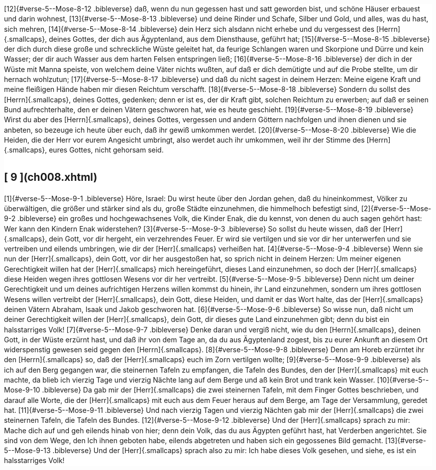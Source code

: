 [12]{#verse-5--Mose-8-12 .bibleverse} daß, wenn du nun gegessen hast und satt geworden bist, und schöne Häuser erbauest und darin wohnest, 
[13]{#verse-5--Mose-8-13 .bibleverse} und deine Rinder und Schafe, Silber und Gold, und alles, was du hast, sich mehren, 
[14]{#verse-5--Mose-8-14 .bibleverse} dein Herz sich alsdann nicht erhebe und du vergessest des [Herrn]{.smallcaps}, deines Gottes, der dich aus Ägyptenland, aus dem Diensthause, geführt hat; 
[15]{#verse-5--Mose-8-15 .bibleverse} der dich durch diese große und schreckliche Wüste geleitet hat, da feurige Schlangen waren und Skorpione und Dürre und kein Wasser; der dir auch Wasser aus dem harten Felsen entspringen ließ; 
[16]{#verse-5--Mose-8-16 .bibleverse} der dich in der Wüste mit Manna speiste, von welchem deine Väter nichts wußten, auf daß er dich demütigte und auf die Probe stellte, um dir hernach wohlzutun; 
[17]{#verse-5--Mose-8-17 .bibleverse} und daß du nicht sagest in deinem Herzen: Meine eigene Kraft und meine fleißigen Hände haben mir diesen Reichtum verschafft. 
[18]{#verse-5--Mose-8-18 .bibleverse} Sondern du sollst des [Herrn]{.smallcaps}, deines Gottes, gedenken; denn er ist es, der dir Kraft gibt, solchen Reichtum zu erwerben; auf daß er seinen Bund aufrechterhalte, den er deinen Vätern geschworen hat, wie es heute geschieht. 
[19]{#verse-5--Mose-8-19 .bibleverse} Wirst du aber des [Herrn]{.smallcaps}, deines Gottes, vergessen und andern Göttern nachfolgen und ihnen dienen und sie anbeten, so bezeuge ich heute über euch, daß ihr gewiß umkommen werdet. 
[20]{#verse-5--Mose-8-20 .bibleverse} Wie die Heiden, die der Herr vor eurem Angesicht umbringt, also werdet auch ihr umkommen, weil ihr der Stimme des [Herrn]{.smallcaps}, eures Gottes, nicht gehorsam seid. 

<h2 class="chaptertitle">[&nbsp;9&nbsp;](ch008.xhtml)<span><span id="chapter-5--Mose-9"></span></span></h2>
 
[1]{#verse-5--Mose-9-1 .bibleverse} Höre, Israel: Du wirst heute über den Jordan gehen, daß du hineinkommest, Völker zu überwältigen, die größer und stärker sind als du, große Städte einzunehmen, die himmelhoch befestigt sind, 
[2]{#verse-5--Mose-9-2 .bibleverse} ein großes und hochgewachsenes Volk, die Kinder Enak, die du kennst, von denen du auch sagen gehört hast: Wer kann den Kindern Enak widerstehen? 
[3]{#verse-5--Mose-9-3 .bibleverse} So sollst du heute wissen, daß der [Herr]{.smallcaps}, dein Gott, vor dir hergeht, ein verzehrendes Feuer. Er wird sie vertilgen und sie vor dir her unterwerfen und sie vertreiben und eilends umbringen, wie dir der [Herr]{.smallcaps} verheißen hat. 
[4]{#verse-5--Mose-9-4 .bibleverse} Wenn sie nun der [Herr]{.smallcaps}, dein Gott, vor dir her ausgestoßen hat, so sprich nicht in deinem Herzen: Um meiner eigenen Gerechtigkeit willen hat der [Herr]{.smallcaps} mich hereingeführt, dieses Land einzunehmen, so doch der [Herr]{.smallcaps} diese Heiden wegen ihres gottlosen Wesens vor dir her vertreibt. 
[5]{#verse-5--Mose-9-5 .bibleverse} Denn nicht um deiner Gerechtigkeit und um deines aufrichtigen Herzens willen kommst du hinein, ihr Land einzunehmen, sondern um ihres gottlosen Wesens willen vertreibt der [Herr]{.smallcaps}, dein Gott, diese Heiden, und damit er das Wort halte, das der [Herr]{.smallcaps} deinen Vätern Abraham, Isaak und Jakob geschworen hat. 
[6]{#verse-5--Mose-9-6 .bibleverse} So wisse nun, daß nicht um deiner Gerechtigkeit willen der [Herr]{.smallcaps}, dein Gott, dir dieses gute Land einzunehmen gibt; denn du bist ein halsstarriges Volk! 
[7]{#verse-5--Mose-9-7 .bibleverse} Denke daran und vergiß nicht, wie du den [Herrn]{.smallcaps}, deinen Gott, in der Wüste erzürnt hast, und daß ihr von dem Tage an, da du aus Ägyptenland zogest, bis zu eurer Ankunft an diesem Ort widerspenstig gewesen seid gegen den [Herrn]{.smallcaps}. 
[8]{#verse-5--Mose-9-8 .bibleverse} Denn am Horeb erzürntet ihr den [Herrn]{.smallcaps} so, daß der [Herr]{.smallcaps} euch im Zorn vertilgen wollte; 
[9]{#verse-5--Mose-9-9 .bibleverse} als ich auf den Berg gegangen war, die steinernen Tafeln zu empfangen, die Tafeln des Bundes, den der [Herr]{.smallcaps} mit euch machte, da blieb ich vierzig Tage und vierzig Nächte lang auf dem Berge und aß kein Brot und trank kein Wasser. 
[10]{#verse-5--Mose-9-10 .bibleverse} Da gab mir der [Herr]{.smallcaps} die zwei steinernen Tafeln, mit dem Finger Gottes beschrieben, und darauf alle Worte, die der [Herr]{.smallcaps} mit euch aus dem Feuer heraus auf dem Berge, am Tage der Versammlung, geredet hat. 
[11]{#verse-5--Mose-9-11 .bibleverse} Und nach vierzig Tagen und vierzig Nächten gab mir der [Herr]{.smallcaps} die zwei steinernen Tafeln, die Tafeln des Bundes. 
[12]{#verse-5--Mose-9-12 .bibleverse} Und der [Herr]{.smallcaps} sprach zu mir: Mache dich auf und geh eilends hinab von hier; denn dein Volk, das du aus Ägypten geführt hast, hat Verderben angerichtet. Sie sind von dem Wege, den Ich ihnen geboten habe, eilends abgetreten und haben sich ein gegossenes Bild gemacht. 
[13]{#verse-5--Mose-9-13 .bibleverse} Und der [Herr]{.smallcaps} sprach also zu mir: Ich habe dieses Volk gesehen, und siehe, es ist ein halsstarriges Volk! 